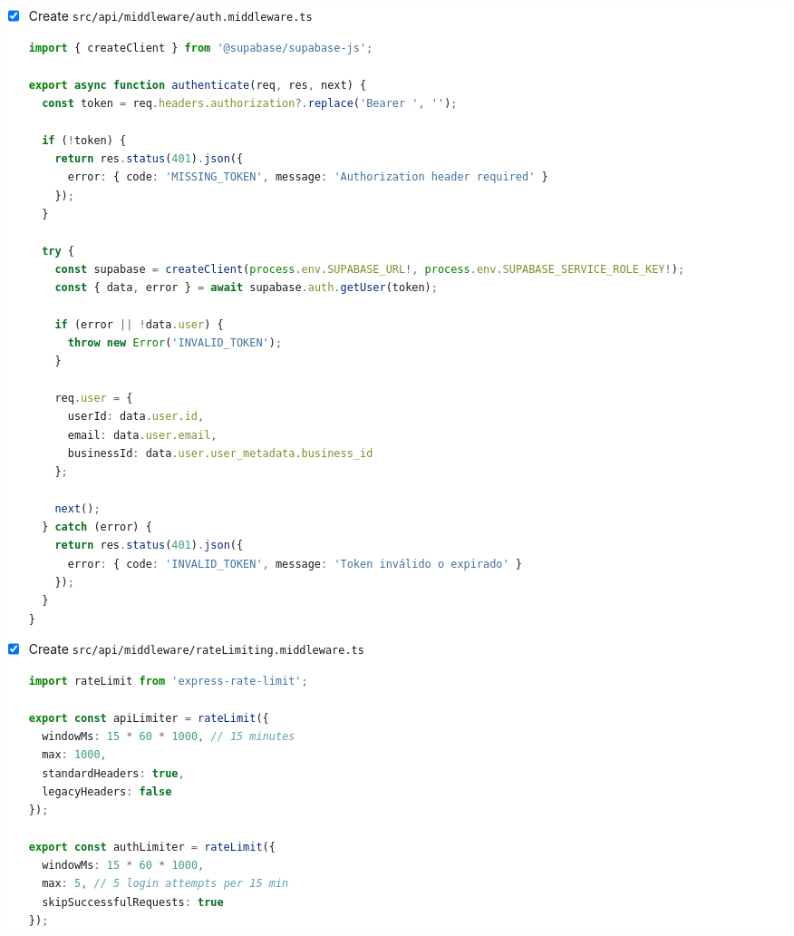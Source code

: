 - [x] Create `src/api/middleware/auth.middleware.ts`
  ```typescript
  import { createClient } from '@supabase/supabase-js';

  export async function authenticate(req, res, next) {
    const token = req.headers.authorization?.replace('Bearer ', '');

    if (!token) {
      return res.status(401).json({
        error: { code: 'MISSING_TOKEN', message: 'Authorization header required' }
      });
    }

    try {
      const supabase = createClient(process.env.SUPABASE_URL!, process.env.SUPABASE_SERVICE_ROLE_KEY!);
      const { data, error } = await supabase.auth.getUser(token);

      if (error || !data.user) {
        throw new Error('INVALID_TOKEN');
      }

      req.user = {
        userId: data.user.id,
        email: data.user.email,
        businessId: data.user.user_metadata.business_id
      };

      next();
    } catch (error) {
      return res.status(401).json({
        error: { code: 'INVALID_TOKEN', message: 'Token inválido o expirado' }
      });
    }
  }
  ```

- [x] Create `src/api/middleware/rateLimiting.middleware.ts`
  ```typescript
  import rateLimit from 'express-rate-limit';

  export const apiLimiter = rateLimit({
    windowMs: 15 * 60 * 1000, // 15 minutes
    max: 1000,
    standardHeaders: true,
    legacyHeaders: false
  });

  export const authLimiter = rateLimit({
    windowMs: 15 * 60 * 1000,
    max: 5, // 5 login attempts per 15 min
    skipSuccessfulRequests: true
  });
  ```
